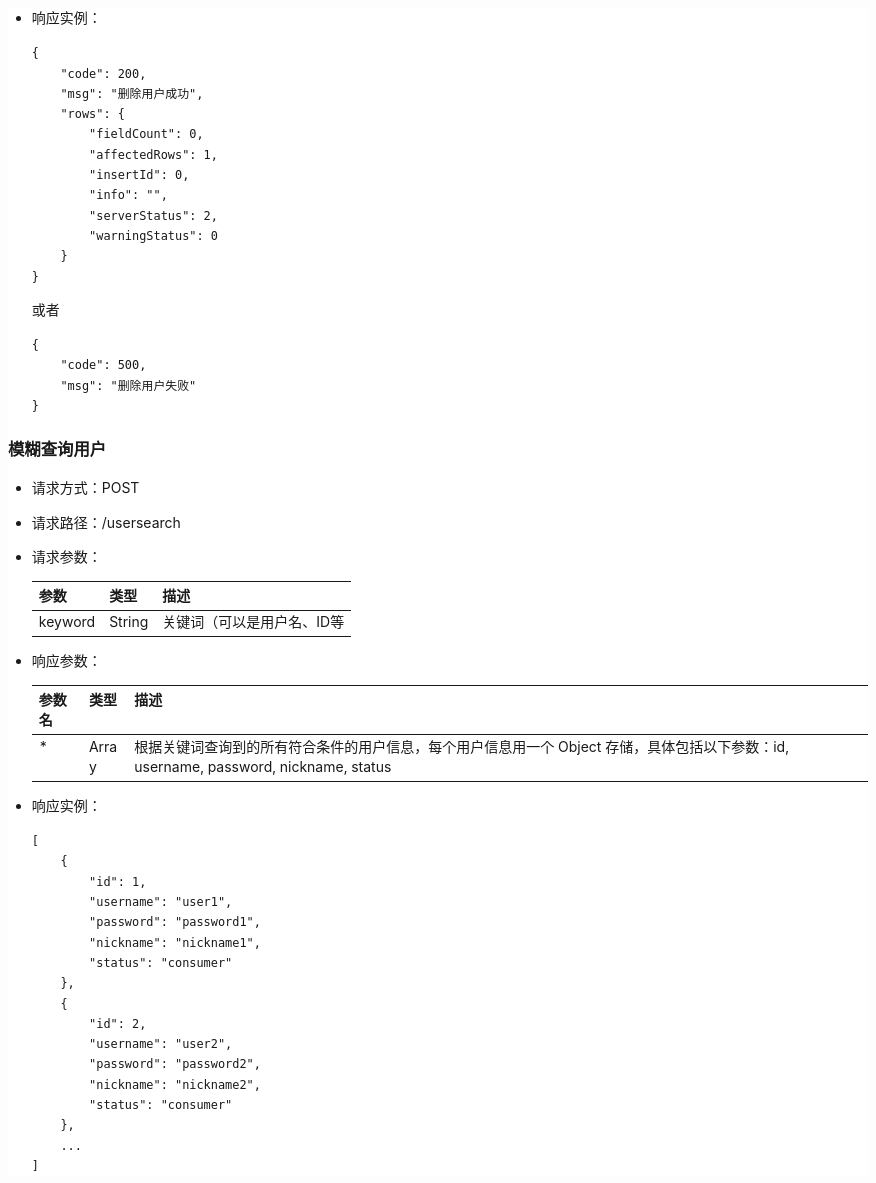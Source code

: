 - 响应实例：

  ```
  {
      "code": 200,
      "msg": "删除用户成功",
      "rows": {
          "fieldCount": 0,
          "affectedRows": 1,
          "insertId": 0,
          "info": "",
          "serverStatus": 2,
          "warningStatus": 0
      }
  }
  ```

  或者

  ```
  {
      "code": 500,
      "msg": "删除用户失败"
  }
  ```

### 模糊查询用户

- 请求方式：POST

- 请求路径：/usersearch

- 请求参数：

  | 参数    | 类型   | 描述                       |
  | ------- | ------ | -------------------------- |
  | keyword | String | 关键词（可以是用户名、ID等 |

- 响应参数：

  | 参数名 | 类型  | 描述                                                         |
  | ------ | ----- | ------------------------------------------------------------ |
  | *      | Array | 根据关键词查询到的所有符合条件的用户信息，每个用户信息用一个 Object 存储，具体包括以下参数：id, username, password, nickname, status |

- 响应实例：

  ```
  [
      {
          "id": 1,
          "username": "user1",
          "password": "password1",
          "nickname": "nickname1",
          "status": "consumer"
      },
      {
          "id": 2,
          "username": "user2",
          "password": "password2",
          "nickname": "nickname2",
          "status": "consumer"
      },
      ...
  ]
  ```
